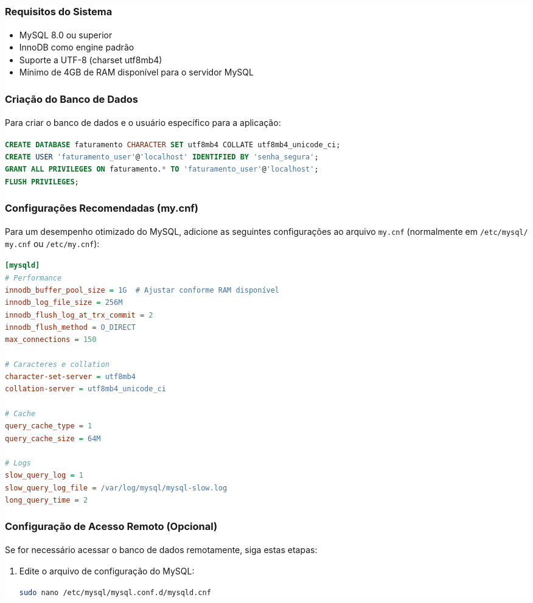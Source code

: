 ### Requisitos do Sistema

- MySQL 8.0 ou superior
- InnoDB como engine padrão
- Suporte a UTF-8 (charset utf8mb4)
- Mínimo de 4GB de RAM disponível para o servidor MySQL

### Criação do Banco de Dados

Para criar o banco de dados e o usuário específico para a aplicação:

```sql
CREATE DATABASE faturamento CHARACTER SET utf8mb4 COLLATE utf8mb4_unicode_ci;
CREATE USER 'faturamento_user'@'localhost' IDENTIFIED BY 'senha_segura';
GRANT ALL PRIVILEGES ON faturamento.* TO 'faturamento_user'@'localhost';
FLUSH PRIVILEGES;
```

### Configurações Recomendadas (my.cnf)

Para um desempenho otimizado do MySQL, adicione as seguintes configurações ao arquivo `my.cnf` (normalmente em `/etc/mysql/my.cnf` ou `/etc/my.cnf`):

```ini
[mysqld]
# Performance
innodb_buffer_pool_size = 1G  # Ajustar conforme RAM disponível
innodb_log_file_size = 256M
innodb_flush_log_at_trx_commit = 2
innodb_flush_method = O_DIRECT
max_connections = 150

# Caracteres e collation
character-set-server = utf8mb4
collation-server = utf8mb4_unicode_ci

# Cache
query_cache_type = 1
query_cache_size = 64M

# Logs
slow_query_log = 1
slow_query_log_file = /var/log/mysql/mysql-slow.log
long_query_time = 2
```

### Configuração de Acesso Remoto (Opcional)

Se for necessário acessar o banco de dados remotamente, siga estas etapas:

1. Edite o arquivo de configuração do MySQL:
   ```bash
   sudo nano /etc/mysql/mysql.conf.d/mysqld.cnf
   ```
